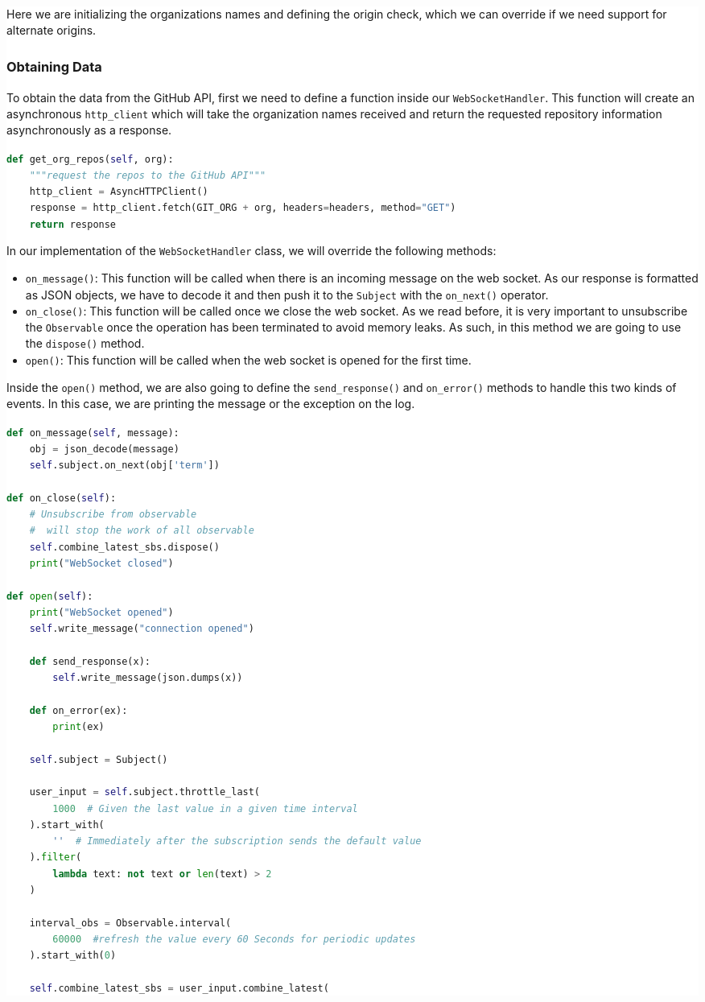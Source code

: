 Here we are initializing the organizations names and defining the origin check, which we can override if we need support for alternate origins.

### Obtaining Data

To obtain the data from the GitHub API, first we need to define a function inside our `WebSocketHandler`. This function will create an asynchronous `http_client` which will take the organization names received and return the requested repository information asynchronously as a response.

```python
def get_org_repos(self, org):
    """request the repos to the GitHub API"""
    http_client = AsyncHTTPClient()
    response = http_client.fetch(GIT_ORG + org, headers=headers, method="GET")
    return response
```

In our implementation of the `WebSocketHandler` class, we will override the following methods:

* `on_message()`: This function will be called when there is an incoming message on the web socket. As our response is formatted as JSON objects, we have to decode it and then push it to the `Subject` with the `on_next()` operator.
* `on_close()`: This function will be called once we close the web socket. As we read before, it is very important to unsubscribe the `Observable` once the operation has been terminated to avoid memory leaks. As such, in this method we are going to use the `dispose()` method.
* `open()`: This function will be called when the web socket is opened for the first time.

Inside the `open()` method, we are also going to define the `send_response()` and `on_error()` methods to handle this two kinds of events. In this case, we are printing the message or the exception on the log.

```python
def on_message(self, message):
    obj = json_decode(message)
    self.subject.on_next(obj['term'])

def on_close(self):
    # Unsubscribe from observable
    #  will stop the work of all observable
    self.combine_latest_sbs.dispose()
    print("WebSocket closed")

def open(self):
    print("WebSocket opened")
    self.write_message("connection opened")

    def send_response(x):
        self.write_message(json.dumps(x))

    def on_error(ex):
        print(ex)

    self.subject = Subject()

    user_input = self.subject.throttle_last(
        1000  # Given the last value in a given time interval
    ).start_with(
        ''  # Immediately after the subscription sends the default value
    ).filter(
        lambda text: not text or len(text) > 2
    )

    interval_obs = Observable.interval(
        60000  #refresh the value every 60 Seconds for periodic updates
    ).start_with(0)

    self.combine_latest_sbs = user_input.combine_latest(
```